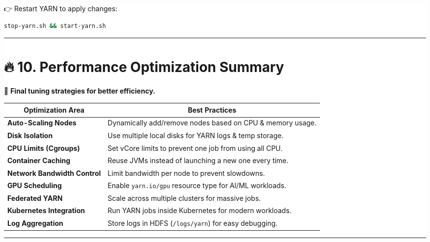 👉 Restart YARN to apply changes:  
```bash
stop-yarn.sh && start-yarn.sh
```

---

# **🔥 10. Performance Optimization Summary**
📌 **Final tuning strategies for better efficiency.**  

| **Optimization Area**   | **Best Practices** |
|-------------------------|--------------------|
| **Auto-Scaling Nodes**  | Dynamically add/remove nodes based on CPU & memory usage. |
| **Disk Isolation**      | Use multiple local disks for YARN logs & temp storage. |
| **CPU Limits (Cgroups)** | Set vCore limits to prevent one job from using all CPU. |
| **Container Caching**   | Reuse JVMs instead of launching a new one every time. |
| **Network Bandwidth Control** | Limit bandwidth per node to prevent slowdowns. |
| **GPU Scheduling**      | Enable `yarn.io/gpu` resource type for AI/ML workloads. |
| **Federated YARN**      | Scale across multiple clusters for massive jobs. |
| **Kubernetes Integration** | Run YARN jobs inside Kubernetes for modern workloads. |
| **Log Aggregation**     | Store logs in HDFS (`/logs/yarn`) for easy debugging. |

---




